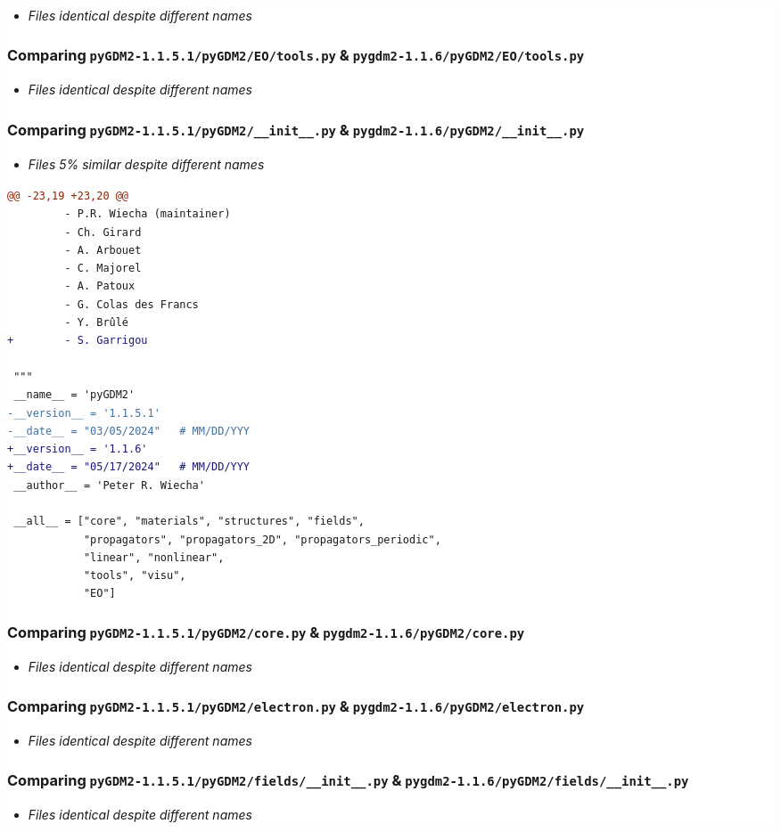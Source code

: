  * *Files identical despite different names*

### Comparing `pyGDM2-1.1.5.1/pyGDM2/EO/tools.py` & `pygdm2-1.1.6/pyGDM2/EO/tools.py`

 * *Files identical despite different names*

### Comparing `pyGDM2-1.1.5.1/pyGDM2/__init__.py` & `pygdm2-1.1.6/pyGDM2/__init__.py`

 * *Files 5% similar despite different names*

```diff
@@ -23,19 +23,20 @@
         - P.R. Wiecha (maintainer)
         - Ch. Girard
         - A. Arbouet
         - C. Majorel
         - A. Patoux
         - G. Colas des Francs
         - Y. Brûlé
+        - S. Garrigou
     
 """
 __name__ = 'pyGDM2'
-__version__ = '1.1.5.1'
-__date__ = "03/05/2024"   # MM/DD/YYY
+__version__ = '1.1.6'
+__date__ = "05/17/2024"   # MM/DD/YYY
 __author__ = 'Peter R. Wiecha'
 
 __all__ = ["core", "materials", "structures", "fields", 
            "propagators", "propagators_2D", "propagators_periodic",
            "linear", "nonlinear", 
            "tools", "visu", 
            "EO"]
```

### Comparing `pyGDM2-1.1.5.1/pyGDM2/core.py` & `pygdm2-1.1.6/pyGDM2/core.py`

 * *Files identical despite different names*

### Comparing `pyGDM2-1.1.5.1/pyGDM2/electron.py` & `pygdm2-1.1.6/pyGDM2/electron.py`

 * *Files identical despite different names*

### Comparing `pyGDM2-1.1.5.1/pyGDM2/fields/__init__.py` & `pygdm2-1.1.6/pyGDM2/fields/__init__.py`

 * *Files identical despite different names*

